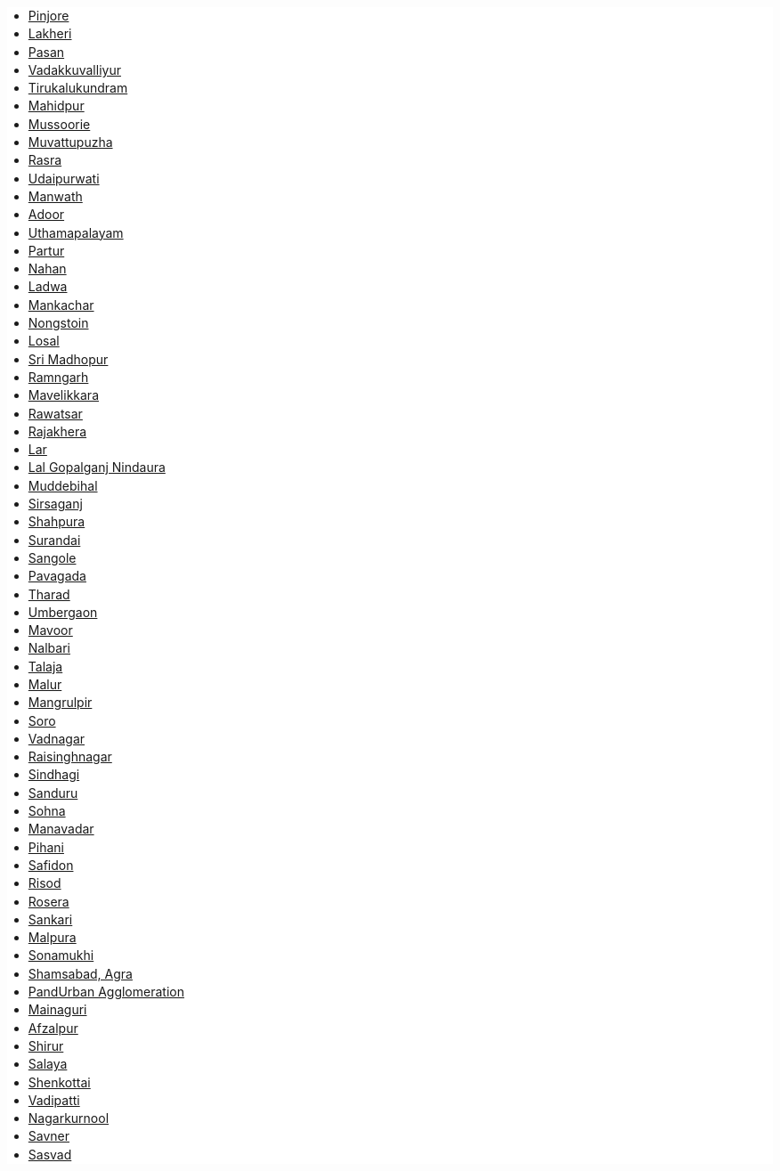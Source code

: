 - [Pinjore](location)
- [Lakheri](location)
- [Pasan](location)
- [Vadakkuvalliyur](location)
- [Tirukalukundram](location)
- [Mahidpur](location)
- [Mussoorie](location)
- [Muvattupuzha](location)
- [Rasra](location)
- [Udaipurwati](location)
- [Manwath](location)
- [Adoor](location)
- [Uthamapalayam](location)
- [Partur](location)
- [Nahan](location)
- [Ladwa](location)
- [Mankachar](location)
- [Nongstoin](location)
- [Losal](location)
- [Sri Madhopur](location)
- [Ramngarh](location)
- [Mavelikkara](location)
- [Rawatsar](location)
- [Rajakhera](location)
- [Lar](location)
- [Lal Gopalganj Nindaura](location)
- [Muddebihal](location)
- [Sirsaganj](location)
- [Shahpura](location)
- [Surandai](location)
- [Sangole](location)
- [Pavagada](location)
- [Tharad](location)
- [Umbergaon](location)
- [Mavoor](location)
- [Nalbari](location)
- [Talaja](location)
- [Malur](location)
- [Mangrulpir](location)
- [Soro](location)
- [Vadnagar](location)
- [Raisinghnagar](location)
- [Sindhagi](location)
- [Sanduru](location)
- [Sohna](location)
- [Manavadar](location)
- [Pihani](location)
- [Safidon](location)
- [Risod](location)
- [Rosera](location)
- [Sankari](location)
- [Malpura](location)
- [Sonamukhi](location)
- [Shamsabad, Agra](location)
- [PandUrban Agglomeration](location)
- [Mainaguri](location)
- [Afzalpur](location)
- [Shirur](location)
- [Salaya](location)
- [Shenkottai](location)
- [Vadipatti](location)
- [Nagarkurnool](location)
- [Savner](location)
- [Sasvad](location)